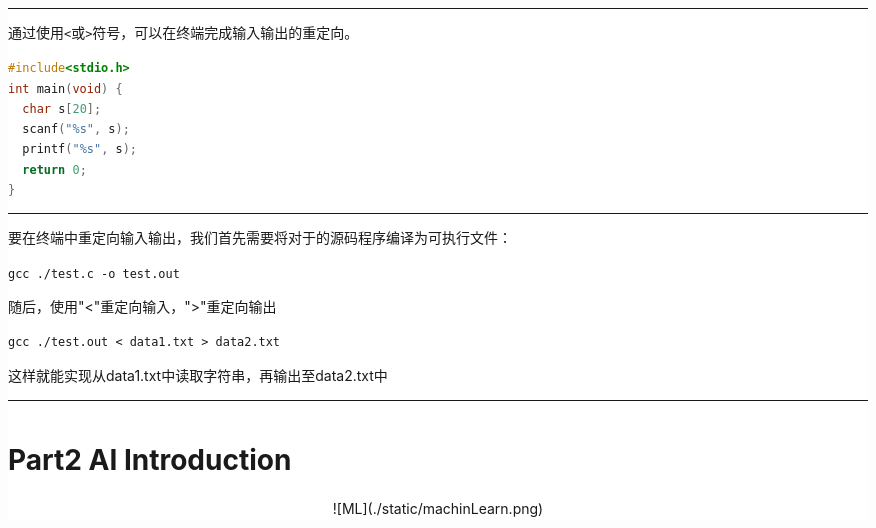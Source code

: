 ----

通过使用`<`或`>`符号，可以在终端完成输入输出的重定向。

```C
#include<stdio.h>
int main(void) {
  char s[20];
  scanf("%s", s);
  printf("%s", s);
  return 0;
}
```

----

要在终端中重定向输入输出，我们首先需要将对于的源码程序编译为可执行文件：

```shell
gcc ./test.c -o test.out
```

随后，使用"<"重定向输入，">"重定向输出

```shell
gcc ./test.out < data1.txt > data2.txt
```

这样就能实现从data1.txt中读取字符串，再输出至data2.txt中

---

# Part2 AI Introduction

<center>
![ML](./static/machinLearn.png)
</center>
